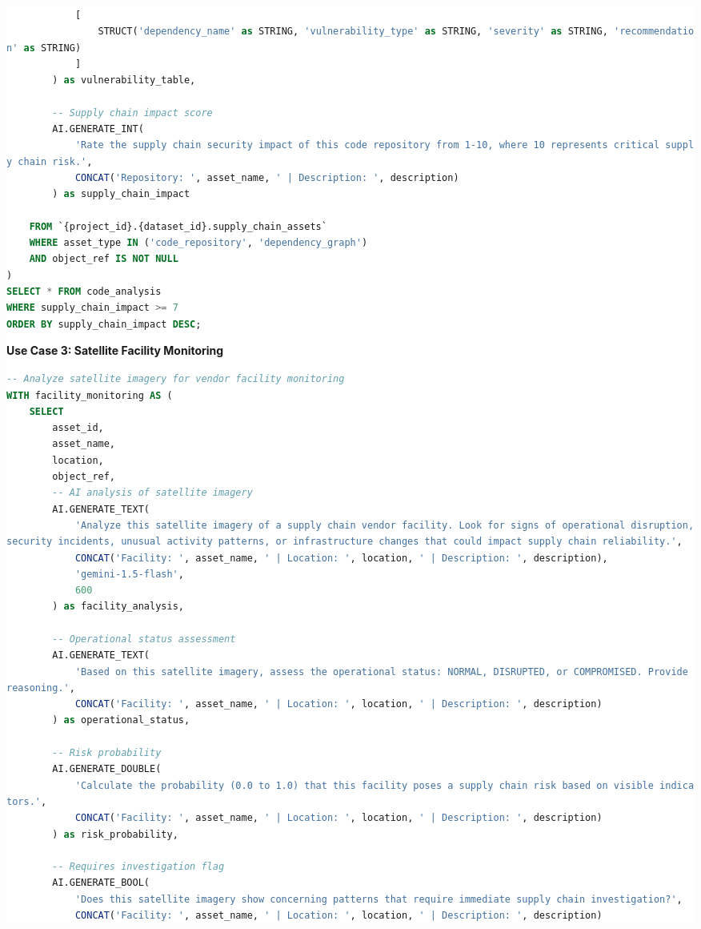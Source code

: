 ```sql
            [
                STRUCT('dependency_name' as STRING, 'vulnerability_type' as STRING, 'severity' as STRING, 'recommendation' as STRING)
            ]
        ) as vulnerability_table,
        
        -- Supply chain impact score
        AI.GENERATE_INT(
            'Rate the supply chain security impact of this code repository from 1-10, where 10 represents critical supply chain risk.',
            CONCAT('Repository: ', asset_name, ' | Description: ', description)
        ) as supply_chain_impact
        
    FROM `{project_id}.{dataset_id}.supply_chain_assets`
    WHERE asset_type IN ('code_repository', 'dependency_graph')
    AND object_ref IS NOT NULL
)
SELECT * FROM code_analysis
WHERE supply_chain_impact >= 7
ORDER BY supply_chain_impact DESC;
```

**Use Case 3: Satellite Facility Monitoring**
```sql
-- Analyze satellite imagery for vendor facility monitoring
WITH facility_monitoring AS (
    SELECT 
        asset_id,
        asset_name,
        location,
        object_ref,
        -- AI analysis of satellite imagery
        AI.GENERATE_TEXT(
            'Analyze this satellite imagery of a supply chain vendor facility. Look for signs of operational disruption, security incidents, unusual activity patterns, or infrastructure changes that could impact supply chain reliability.',
            CONCAT('Facility: ', asset_name, ' | Location: ', location, ' | Description: ', description),
            'gemini-1.5-flash',
            600
        ) as facility_analysis,
        
        -- Operational status assessment
        AI.GENERATE_TEXT(
            'Based on this satellite imagery, assess the operational status: NORMAL, DISRUPTED, or COMPROMISED. Provide reasoning.',
            CONCAT('Facility: ', asset_name, ' | Location: ', location, ' | Description: ', description)
        ) as operational_status,
        
        -- Risk probability
        AI.GENERATE_DOUBLE(
            'Calculate the probability (0.0 to 1.0) that this facility poses a supply chain risk based on visible indicators.',
            CONCAT('Facility: ', asset_name, ' | Location: ', location, ' | Description: ', description)
        ) as risk_probability,
        
        -- Requires investigation flag
        AI.GENERATE_BOOL(
            'Does this satellite imagery show concerning patterns that require immediate supply chain investigation?',
            CONCAT('Facility: ', asset_name, ' | Location: ', location, ' | Description: ', description)
```